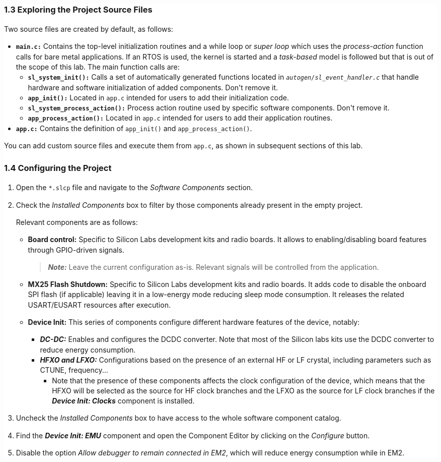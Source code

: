 ### 1.3 Exploring the Project Source Files

Two source files are created by default, as follows:

* **`main.c:`** Contains the top-level initialization routines and a while loop or *super loop* which uses the *process-action* function calls for bare metal applications. If an RTOS is used, the kernel is started and a *task-based* model is followed but that is out of the scope of this lab. The main function calls are:
  * **`sl_system_init():`** Calls a set of automatically generated functions located in *`autogen/sl_event_handler.c`* that handle hardware and software initialization of added components. Don't remove it.
  * **`app_init():`** Located in `app.c` intended for users to add their initialization code.
  * **`sl_system_process_action():`** Process action routine used by specific software components. Don't remove it.
  * **`app_process_action():`** Located in `app.c`  intended for users to add their application routines.
* **`app.c:`** Contains the definition of `app_init()` and `app_process_action()`.

You can add custom source files and execute them from `app.c`, as shown in subsequent sections of this lab.

### 1.4 Configuring the Project

1. Open the `*.slcp` file and navigate to the *Software Components* section.
2. Check the *Installed Components* box to filter by those components already present in the empty project.

   Relevant components are as follows:

   * **Board control:** Specific to Silicon Labs development kits and radio boards. It allows to enabling/disabling board features through GPIO-driven signals.

     >***Note:*** Leave the current configuration as-is. Relevant signals will be controlled from the application.
   * **MX25 Flash Shutdown:** Specific to Silicon Labs development kits and radio boards. It adds code to disable the onboard SPI flash (if applicable) leaving it in a low-energy mode reducing sleep mode consumption. It releases the related USART/EUSART resources after execution.
   * **Device Init:** This series of components configure different hardware features of the device, notably:
     * ***DC-DC:*** Enables and configures the DCDC converter. Note that most of the Silicon labs kits use the DCDC converter to reduce energy consumption.
     * ***HFXO and LFXO:*** Configurations based on the presence of an external HF or LF crystal, including parameters such as CTUNE, frequency...
       * Note that the presence of these components affects the clock configuration of the device, which means that the HFXO will be selected as the source for HF clock branches and the LFXO as the source for LF clock branches if the ***Device Init: Clocks*** component is installed.

3. Uncheck the *Installed Components* box to have access to the whole software component catalog.
4. Find the ***Device Init: EMU*** component and open the Component Editor by clicking on the *Configure* button.
5. Disable the option *Allow debugger to remain connected in EM2*, which will reduce energy consumption while in EM2.

   <p align="center">